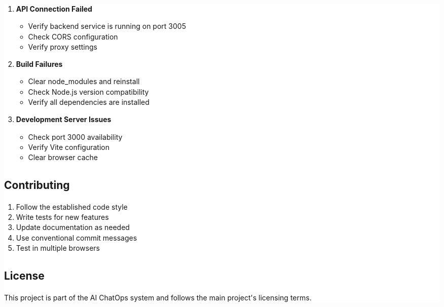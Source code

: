 1. **API Connection Failed**
   - Verify backend service is running on port 3005
   - Check CORS configuration
   - Verify proxy settings

2. **Build Failures**
   - Clear node_modules and reinstall
   - Check Node.js version compatibility
   - Verify all dependencies are installed

3. **Development Server Issues**
   - Check port 3000 availability
   - Verify Vite configuration
   - Clear browser cache

## Contributing

1. Follow the established code style
2. Write tests for new features
3. Update documentation as needed
4. Use conventional commit messages
5. Test in multiple browsers

## License

This project is part of the AI ChatOps system and follows the main project's licensing terms.
